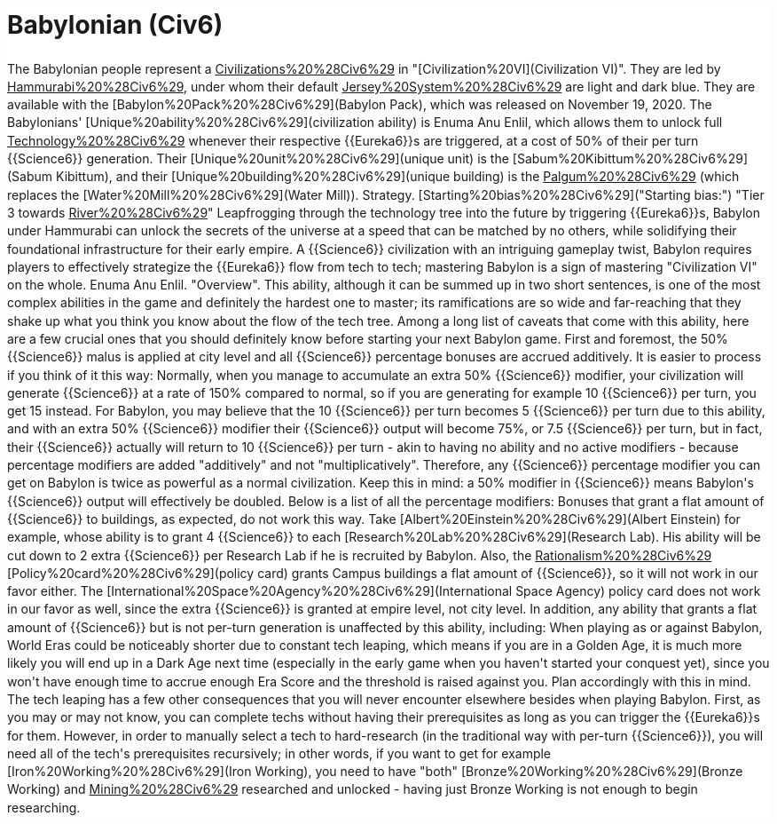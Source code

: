 # Babylonian (Civ6)

The Babylonian people represent a [Civilizations%20%28Civ6%29](civilization) in "[Civilization%20VI](Civilization VI)". They are led by [Hammurabi%20%28Civ6%29](Hammurabi), under whom their default [Jersey%20System%20%28Civ6%29](colors) are light and dark blue. They are available with the [Babylon%20Pack%20%28Civ6%29](Babylon Pack), which was released on November 19, 2020.
The Babylonians' [Unique%20ability%20%28Civ6%29](civilization ability) is Enuma Anu Enlil, which allows them to unlock full [Technology%20%28Civ6%29](technologies) whenever their respective {{Eureka6}}s are triggered, at a cost of 50% of their per turn {{Science6}} generation. Their [Unique%20unit%20%28Civ6%29](unique unit) is the [Sabum%20Kibittum%20%28Civ6%29](Sabum Kibittum), and their [Unique%20building%20%28Civ6%29](unique building) is the [Palgum%20%28Civ6%29](Palgum) (which replaces the [Water%20Mill%20%28Civ6%29](Water Mill)).
Strategy.
[Starting%20bias%20%28Civ6%29]("Starting bias:") "Tier 3 towards [River%20%28Civ6%29](Rivers)" 
Leapfrogging through the technology tree into the future by triggering {{Eureka6}}s, Babylon under Hammurabi can unlock the secrets of the universe at a speed that can be matched by no others, while solidifying their foundational infrastructure for their early empire. A {{Science6}} civilization with an intriguing gameplay twist, Babylon requires players to effectively strategize the {{Eureka6}} flow from tech to tech; mastering Babylon is a sign of mastering "Civilization VI" on the whole. 
Enuma Anu Enlil.
"Overview".
This ability, although it can be summed up in two short sentences, is one of the most complex abilities in the game and definitely the hardest one to master; its ramifications are so wide and far-reaching that they shake up what you think you know about the flow of the tech tree. Among a long list of caveats that come with this ability, here are a few crucial ones that you should definitely know before starting your next Babylon game.
First and foremost, the 50% {{Science6}} malus is applied at city level and all {{Science6}} percentage bonuses are accrued additively. It is easier to process if you think of it this way: Normally, when you manage to accumulate an extra 50% {{Science6}} modifier, your civilization will generate {{Science6}} at a rate of 150% compared to normal, so if you are generating for example 10 {{Science6}} per turn, you get 15 instead. For Babylon, you may believe that the 10 {{Science6}} per turn becomes 5 {{Science6}} per turn due to this ability, and with an extra 50% {{Science6}} modifier their {{Science6}} output will become 75%, or 7.5 {{Science6}} per turn, but in fact, their {{Science6}} actually will return to 10 {{Science6}} per turn - akin to having no ability and no active modifiers - because percentage modifiers are added "additively" and not "multiplicatively". Therefore, any {{Science6}} percentage modifier you can get on Babylon is twice as powerful as a normal civilization. Keep this in mind: a 50% modifier in {{Science6}} means Babylon's {{Science6}} output will effectively be doubled. Below is a list of all the percentage modifiers:
Bonuses that grant a flat amount of {{Science6}} to buildings, as expected, do not work this way. Take [Albert%20Einstein%20%28Civ6%29](Albert Einstein) for example, whose ability is to grant 4 {{Science6}} to each [Research%20Lab%20%28Civ6%29](Research Lab). His ability will be cut down to 2 extra {{Science6}} per Research Lab if he is recruited by Babylon. Also, the [Rationalism%20%28Civ6%29](Rationalism) [Policy%20card%20%28Civ6%29](policy card) grants Campus buildings a flat amount of {{Science6}}, so it will not work in our favor either. The [International%20Space%20Agency%20%28Civ6%29](International Space Agency) policy card does not work in our favor as well, since the extra {{Science6}} is granted at empire level, not city level.
In addition, any ability that grants a flat amount of {{Science6}} but is not per-turn generation is unaffected by this ability, including:
When playing as or against Babylon, World Eras could be noticeably shorter due to constant tech leaping, which means if you are in a Golden Age, it is much more likely you will end up in a Dark Age next time (especially in the early game when you haven't started your conquest yet), since you won't have enough time to accrue enough Era Score and the threshold is raised against you. Plan accordingly with this in mind.
The tech leaping has a few other consequences that you will never encounter elsewhere besides when playing Babylon. First, as you may or may not know, you can complete techs without having their prerequisites as long as you can trigger the {{Eureka6}}s for them. However, in order to manually select a tech to hard-research (in the traditional way with per-turn {{Science6}}), you will need all of the tech's prerequisites recursively; in other words, if you want to get for example [Iron%20Working%20%28Civ6%29](Iron Working), you need to have "both" [Bronze%20Working%20%28Civ6%29](Bronze Working) and [Mining%20%28Civ6%29](Mining) researched and unlocked - having just Bronze Working is not enough to begin researching.